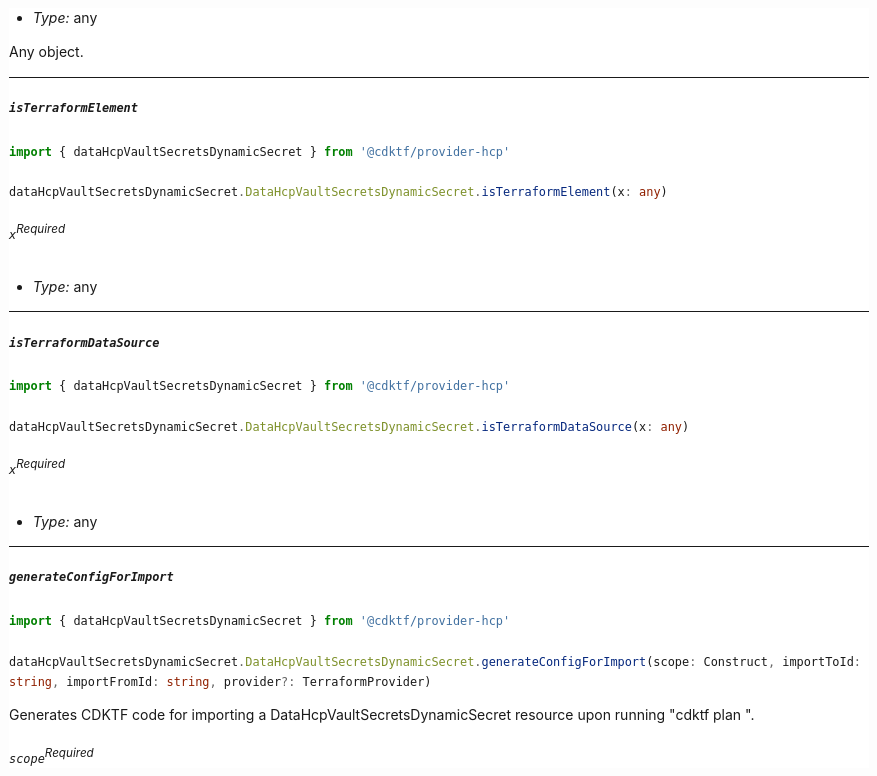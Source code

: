 - *Type:* any

Any object.

---

##### `isTerraformElement` <a name="isTerraformElement" id="@cdktf/provider-hcp.dataHcpVaultSecretsDynamicSecret.DataHcpVaultSecretsDynamicSecret.isTerraformElement"></a>

```typescript
import { dataHcpVaultSecretsDynamicSecret } from '@cdktf/provider-hcp'

dataHcpVaultSecretsDynamicSecret.DataHcpVaultSecretsDynamicSecret.isTerraformElement(x: any)
```

###### `x`<sup>Required</sup> <a name="x" id="@cdktf/provider-hcp.dataHcpVaultSecretsDynamicSecret.DataHcpVaultSecretsDynamicSecret.isTerraformElement.parameter.x"></a>

- *Type:* any

---

##### `isTerraformDataSource` <a name="isTerraformDataSource" id="@cdktf/provider-hcp.dataHcpVaultSecretsDynamicSecret.DataHcpVaultSecretsDynamicSecret.isTerraformDataSource"></a>

```typescript
import { dataHcpVaultSecretsDynamicSecret } from '@cdktf/provider-hcp'

dataHcpVaultSecretsDynamicSecret.DataHcpVaultSecretsDynamicSecret.isTerraformDataSource(x: any)
```

###### `x`<sup>Required</sup> <a name="x" id="@cdktf/provider-hcp.dataHcpVaultSecretsDynamicSecret.DataHcpVaultSecretsDynamicSecret.isTerraformDataSource.parameter.x"></a>

- *Type:* any

---

##### `generateConfigForImport` <a name="generateConfigForImport" id="@cdktf/provider-hcp.dataHcpVaultSecretsDynamicSecret.DataHcpVaultSecretsDynamicSecret.generateConfigForImport"></a>

```typescript
import { dataHcpVaultSecretsDynamicSecret } from '@cdktf/provider-hcp'

dataHcpVaultSecretsDynamicSecret.DataHcpVaultSecretsDynamicSecret.generateConfigForImport(scope: Construct, importToId: string, importFromId: string, provider?: TerraformProvider)
```

Generates CDKTF code for importing a DataHcpVaultSecretsDynamicSecret resource upon running "cdktf plan <stack-name>".

###### `scope`<sup>Required</sup> <a name="scope" id="@cdktf/provider-hcp.dataHcpVaultSecretsDynamicSecret.DataHcpVaultSecretsDynamicSecret.generateConfigForImport.parameter.scope"></a>
